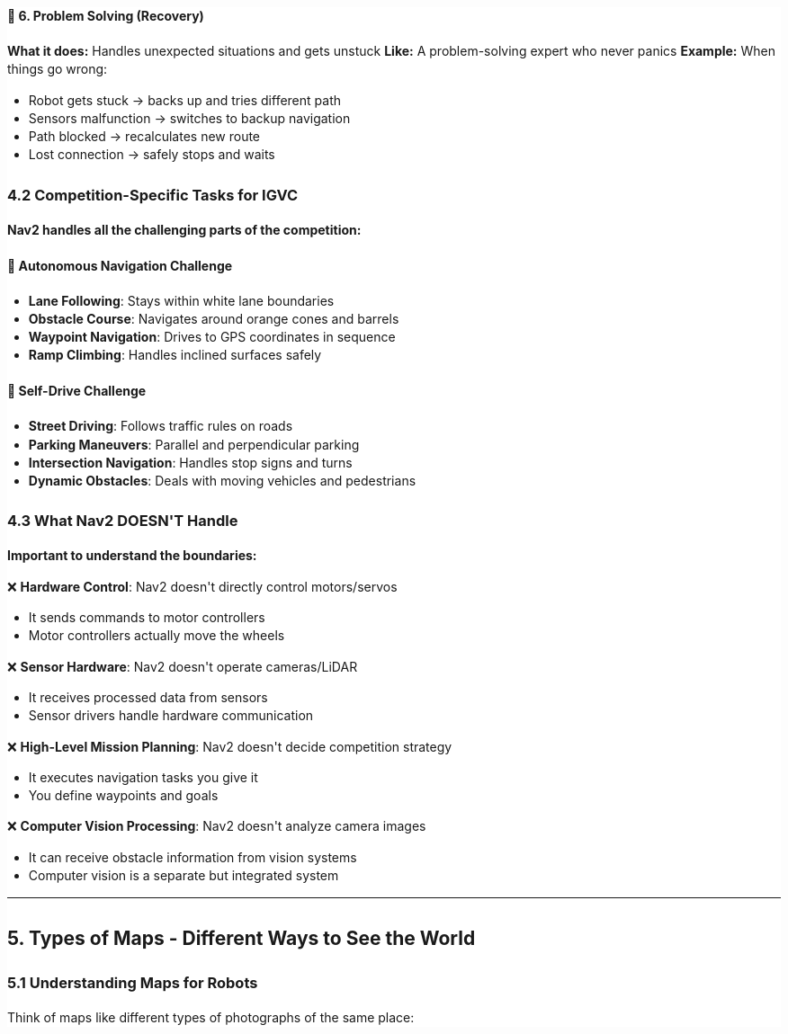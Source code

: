 #### 🔧 **6. Problem Solving (Recovery)**
**What it does:** Handles unexpected situations and gets unstuck
**Like:** A problem-solving expert who never panics
**Example:** When things go wrong:
- Robot gets stuck → backs up and tries different path
- Sensors malfunction → switches to backup navigation
- Path blocked → recalculates new route
- Lost connection → safely stops and waits

### 4.2 Competition-Specific Tasks for IGVC

**Nav2 handles all the challenging parts of the competition:**

#### 🏁 **Autonomous Navigation Challenge**
- **Lane Following**: Stays within white lane boundaries
- **Obstacle Course**: Navigates around orange cones and barrels
- **Waypoint Navigation**: Drives to GPS coordinates in sequence
- **Ramp Climbing**: Handles inclined surfaces safely

#### 🚗 **Self-Drive Challenge**
- **Street Driving**: Follows traffic rules on roads
- **Parking Maneuvers**: Parallel and perpendicular parking
- **Intersection Navigation**: Handles stop signs and turns
- **Dynamic Obstacles**: Deals with moving vehicles and pedestrians

### 4.3 What Nav2 DOESN'T Handle

**Important to understand the boundaries:**

❌ **Hardware Control**: Nav2 doesn't directly control motors/servos
- It sends commands to motor controllers
- Motor controllers actually move the wheels

❌ **Sensor Hardware**: Nav2 doesn't operate cameras/LiDAR
- It receives processed data from sensors
- Sensor drivers handle hardware communication

❌ **High-Level Mission Planning**: Nav2 doesn't decide competition strategy
- It executes navigation tasks you give it
- You define waypoints and goals

❌ **Computer Vision Processing**: Nav2 doesn't analyze camera images
- It can receive obstacle information from vision systems
- Computer vision is a separate but integrated system

---

## 5. Types of Maps - Different Ways to See the World

### 5.1 Understanding Maps for Robots

Think of maps like different types of photographs of the same place:
